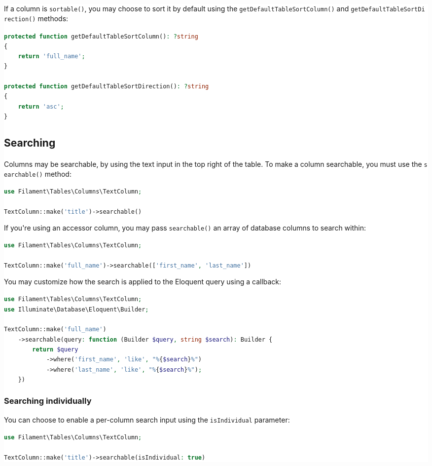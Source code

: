 If a column is `sortable()`, you may choose to sort it by default using the `getDefaultTableSortColumn()` and `getDefaultTableSortDirection()` methods:

```php
protected function getDefaultTableSortColumn(): ?string
{
    return 'full_name';
}

protected function getDefaultTableSortDirection(): ?string
{
    return 'asc';
}
```

## Searching

Columns may be searchable, by using the text input in the top right of the table. To make a column searchable, you must use the `searchable()` method:

```php
use Filament\Tables\Columns\TextColumn;

TextColumn::make('title')->searchable()
```

If you're using an accessor column, you may pass `searchable()` an array of database columns to search within:

```php
use Filament\Tables\Columns\TextColumn;

TextColumn::make('full_name')->searchable(['first_name', 'last_name'])
```

You may customize how the search is applied to the Eloquent query using a callback:

```php
use Filament\Tables\Columns\TextColumn;
use Illuminate\Database\Eloquent\Builder;

TextColumn::make('full_name')
    ->searchable(query: function (Builder $query, string $search): Builder {
        return $query
            ->where('first_name', 'like', "%{$search}%")
            ->where('last_name', 'like', "%{$search}%");
    })
```

### Searching individually

You can choose to enable a per-column search input using the `isIndividual` parameter:

```php
use Filament\Tables\Columns\TextColumn;

TextColumn::make('title')->searchable(isIndividual: true)
```
